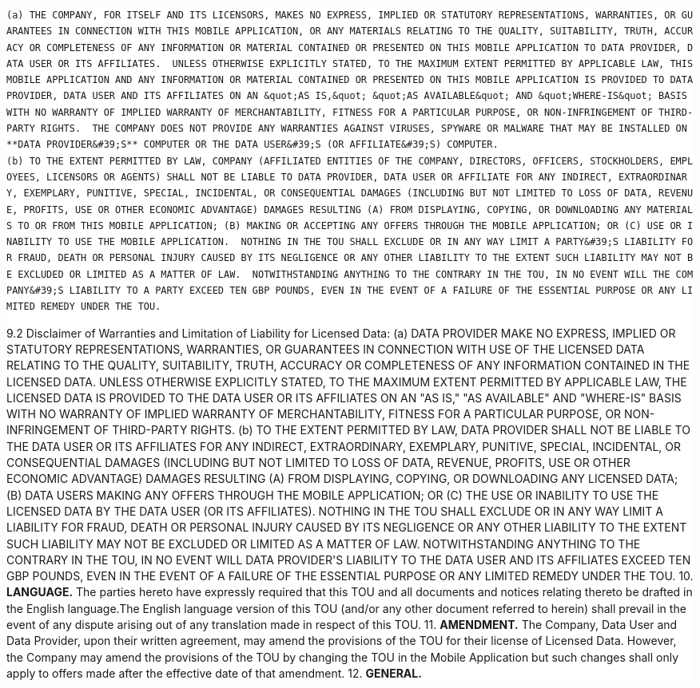     (a) THE COMPANY, FOR ITSELF AND ITS LICENSORS, MAKES NO EXPRESS, IMPLIED OR STATUTORY REPRESENTATIONS, WARRANTIES, OR GUARANTEES IN CONNECTION WITH THIS MOBILE APPLICATION, OR ANY MATERIALS RELATING TO THE QUALITY, SUITABILITY, TRUTH, ACCURACY OR COMPLETENESS OF ANY INFORMATION OR MATERIAL CONTAINED OR PRESENTED ON THIS MOBILE APPLICATION TO DATA PROVIDER, DATA USER OR ITS AFFILIATES.  UNLESS OTHERWISE EXPLICITLY STATED, TO THE MAXIMUM EXTENT PERMITTED BY APPLICABLE LAW, THIS MOBILE APPLICATION AND ANY INFORMATION OR MATERIAL CONTAINED OR PRESENTED ON THIS MOBILE APPLICATION IS PROVIDED TO DATA PROVIDER, DATA USER AND ITS AFFILIATES ON AN &quot;AS IS,&quot; &quot;AS AVAILABLE&quot; AND &quot;WHERE-IS&quot; BASIS WITH NO WARRANTY OF IMPLIED WARRANTY OF MERCHANTABILITY, FITNESS FOR A PARTICULAR PURPOSE, OR NON-INFRINGEMENT OF THIRD-PARTY RIGHTS.  THE COMPANY DOES NOT PROVIDE ANY WARRANTIES AGAINST VIRUSES, SPYWARE OR MALWARE THAT MAY BE INSTALLED ON **DATA PROVIDER&#39;S** COMPUTER OR THE DATA USER&#39;S (OR AFFILIATE&#39;S) COMPUTER.
    (b) TO THE EXTENT PERMITTED BY LAW, COMPANY (AFFILIATED ENTITIES OF THE COMPANY, DIRECTORS, OFFICERS, STOCKHOLDERS, EMPLOYEES, LICENSORS OR AGENTS) SHALL NOT BE LIABLE TO DATA PROVIDER, DATA USER OR AFFILIATE FOR ANY INDIRECT, EXTRAORDINARY, EXEMPLARY, PUNITIVE, SPECIAL, INCIDENTAL, OR CONSEQUENTIAL DAMAGES (INCLUDING BUT NOT LIMITED TO LOSS OF DATA, REVENUE, PROFITS, USE OR OTHER ECONOMIC ADVANTAGE) DAMAGES RESULTING (A) FROM DISPLAYING, COPYING, OR DOWNLOADING ANY MATERIALS TO OR FROM THIS MOBILE APPLICATION; (B) MAKING OR ACCEPTING ANY OFFERS THROUGH THE MOBILE APPLICATION; OR (C) USE OR INABILITY TO USE THE MOBILE APPLICATION.  NOTHING IN THE TOU SHALL EXCLUDE OR IN ANY WAY LIMIT A PARTY&#39;S LIABILITY FOR FRAUD, DEATH OR PERSONAL INJURY CAUSED BY ITS NEGLIGENCE OR ANY OTHER LIABILITY TO THE EXTENT SUCH LIABILITY MAY NOT BE EXCLUDED OR LIMITED AS A MATTER OF LAW.  NOTWITHSTANDING ANYTHING TO THE CONTRARY IN THE TOU, IN NO EVENT WILL THE COMPANY&#39;S LIABILITY TO A PARTY EXCEED TEN GBP POUNDS, EVEN IN THE EVENT OF A FAILURE OF THE ESSENTIAL PURPOSE OR ANY LIMITED REMEDY UNDER THE TOU.
9.2 Disclaimer of Warranties and Limitation of Liability for Licensed Data:
    (a) DATA PROVIDER MAKE NO EXPRESS, IMPLIED OR STATUTORY REPRESENTATIONS, WARRANTIES, OR GUARANTEES IN CONNECTION WITH USE OF THE LICENSED DATA RELATING TO THE QUALITY, SUITABILITY, TRUTH, ACCURACY OR COMPLETENESS OF ANY INFORMATION CONTAINED IN THE LICENSED DATA.  UNLESS OTHERWISE EXPLICITLY STATED, TO THE MAXIMUM EXTENT PERMITTED BY APPLICABLE LAW, THE LICENSED DATA IS PROVIDED TO THE DATA USER OR ITS AFFILIATES ON AN &quot;AS IS,&quot; &quot;AS AVAILABLE&quot; AND &quot;WHERE-IS&quot; BASIS WITH NO WARRANTY OF IMPLIED WARRANTY OF MERCHANTABILITY, FITNESS FOR A PARTICULAR PURPOSE, OR NON-INFRINGEMENT OF THIRD-PARTY RIGHTS.
    (b) TO THE EXTENT PERMITTED BY LAW, DATA PROVIDER SHALL NOT BE LIABLE TO THE DATA USER OR ITS AFFILIATES FOR ANY INDIRECT, EXTRAORDINARY, EXEMPLARY, PUNITIVE, SPECIAL, INCIDENTAL, OR CONSEQUENTIAL DAMAGES (INCLUDING BUT NOT LIMITED TO LOSS OF DATA, REVENUE, PROFITS, USE OR OTHER ECONOMIC ADVANTAGE) DAMAGES RESULTING (A) FROM DISPLAYING, COPYING, OR DOWNLOADING ANY LICENSED DATA; (B) DATA USERS MAKING ANY OFFERS THROUGH THE MOBILE APPLICATION; OR (C) THE USE OR INABILITY TO USE THE LICENSED DATA BY THE DATA USER (OR ITS AFFILIATES).  NOTHING IN THE TOU SHALL EXCLUDE OR IN ANY WAY LIMIT A LIABILITY FOR FRAUD, DEATH OR PERSONAL INJURY CAUSED BY ITS NEGLIGENCE OR ANY OTHER LIABILITY TO THE EXTENT SUCH LIABILITY MAY NOT BE EXCLUDED OR LIMITED AS A MATTER OF LAW.  NOTWITHSTANDING ANYTHING TO THE CONTRARY IN THE TOU, IN NO EVENT WILL DATA PROVIDER&#39;S LIABILITY TO THE DATA USER AND ITS AFFILIATES EXCEED TEN GBP POUNDS, EVEN IN THE EVENT OF A FAILURE OF THE ESSENTIAL PURPOSE OR ANY LIMITED REMEDY UNDER THE TOU.
10. **LANGUAGE.**
The parties hereto have expressly required that this TOU and all documents and notices relating thereto be drafted in the English language.The English language version of this TOU (and/or any other document referred to herein) shall prevail in the event of any dispute arising out of any translation made in respect of this TOU.
11. **AMENDMENT.**
The Company, Data User and Data Provider, upon their written agreement, may amend the provisions of the TOU for their license of Licensed Data.  However, the Company may amend the provisions of the TOU by changing the TOU in the Mobile Application but such changes shall only apply to offers made after the effective date of that amendment.
12. **GENERAL.**